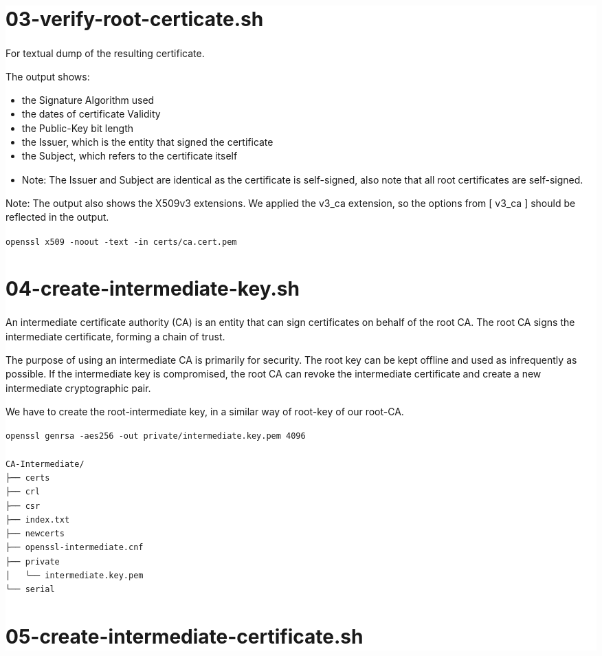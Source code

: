 # 03-verify-root-certicate.sh

For textual dump of the resulting certificate.

The output shows:

- the Signature Algorithm used
- the dates of certificate Validity
- the Public-Key bit length
- the Issuer, which is the entity that signed the certificate
- the Subject, which refers to the certificate itself

* Note: The Issuer and Subject are identical as the certificate is self-signed,
also note that all root certificates are self-signed.

Note: The output also shows the X509v3 extensions. We applied the 
v3_ca extension, so the options from [ v3_ca  ] should be reflected 
in the output.

```
openssl x509 -noout -text -in certs/ca.cert.pem
```

# 04-create-intermediate-key.sh

An intermediate certificate authority (CA) is an entity that can sign
certificates on behalf of the root CA. The root CA signs the intermediate
certificate, forming a chain of trust.

The purpose of using an intermediate CA is primarily for security. The root key
can be kept offline and used as infrequently as possible. If the intermediate
key is compromised, the root CA can revoke the intermediate certificate and
create a new intermediate cryptographic pair.

We have to create the root-intermediate key, in a similar way of root-key of
our root-CA.

```
openssl genrsa -aes256 -out private/intermediate.key.pem 4096

CA-Intermediate/
├── certs
├── crl
├── csr
├── index.txt
├── newcerts
├── openssl-intermediate.cnf
├── private
│   └── intermediate.key.pem
└── serial
```

# 05-create-intermediate-certificate.sh
